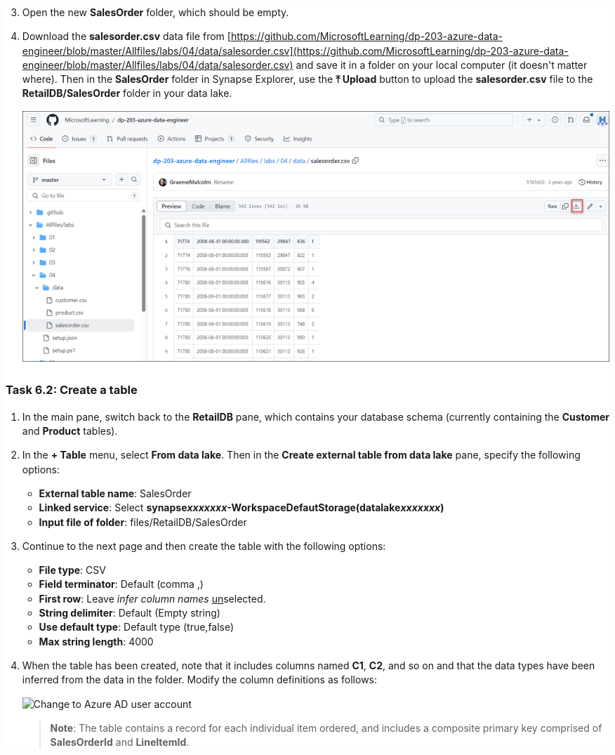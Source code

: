 3. Open the new **SalesOrder** folder, which should be empty.

4. Download the **salesorder.csv** data file from [https://github.com/MicrosoftLearning/dp-203-azure-data-engineer/blob/master/Allfiles/labs/04/data/salesorder.csv](https://github.com/MicrosoftLearning/dp-203-azure-data-engineer/blob/master/Allfiles/labs/04/data/salesorder.csv) and save it in a folder on your local computer (it doesn't matter where). Then in the **SalesOrder** folder in Synapse Explorer, use the **&#10514; Upload** button to upload the **salesorder.csv** file to the **RetailDB/SalesOrder** folder in your data lake.

    ![Change to Azure AD user account](./images/L4T6.1S4.png)

### Task 6.2: Create a table

1. In the main pane, switch back to the **RetailDB** pane, which contains your database schema (currently containing the **Customer** and **Product** tables).
2. In the **+ Table** menu, select **From data lake**. Then in the **Create external table from data lake** pane, specify the following options:
    - **External table name**: SalesOrder
    - **Linked service**: Select **synapse*xxxxxxx*-WorkspaceDefautStorage(datalake*xxxxxxx*)**
    - **Input file of folder**: files/RetailDB/SalesOrder
3. Continue to the next page and then create the table with the following options:
    - **File type**: CSV
    - **Field terminator**: Default (comma ,)
    - **First row**: Leave *infer column names* <u>un</u>selected.
    - **String delimiter**: Default (Empty string)
    - **Use default type**: Default type (true,false)
    - **Max string length**: 4000

4. When the table has been created, note that it includes columns named **C1**, **C2**, and so on and that the data types have been inferred from the data in the folder. Modify the column definitions as follows:

    ![Change to Azure AD user account](./images/DP-203(4-6).png)
    > **Note**: The table contains a record for each individual item ordered, and includes a composite primary key comprised of **SalesOrderId** and **LineItemId**.
